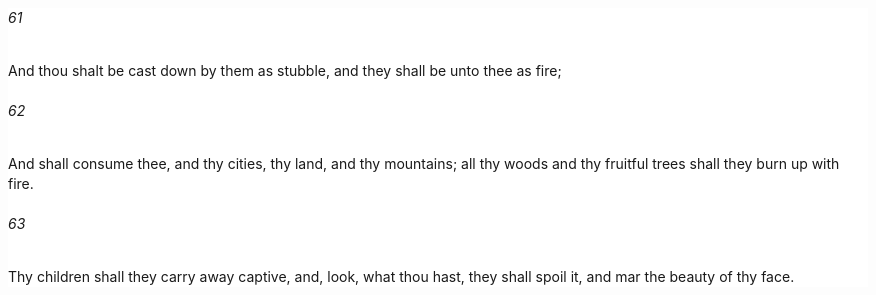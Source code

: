 ###### 61
And thou shalt be cast down by them as stubble, and they shall be unto thee as fire;

###### 62
And shall consume thee, and thy cities, thy land, and thy mountains; all thy woods and thy fruitful trees shall they burn up with fire.

###### 63
Thy children shall they carry away captive, and, look, what thou hast, they shall spoil it, and mar the beauty of thy face.